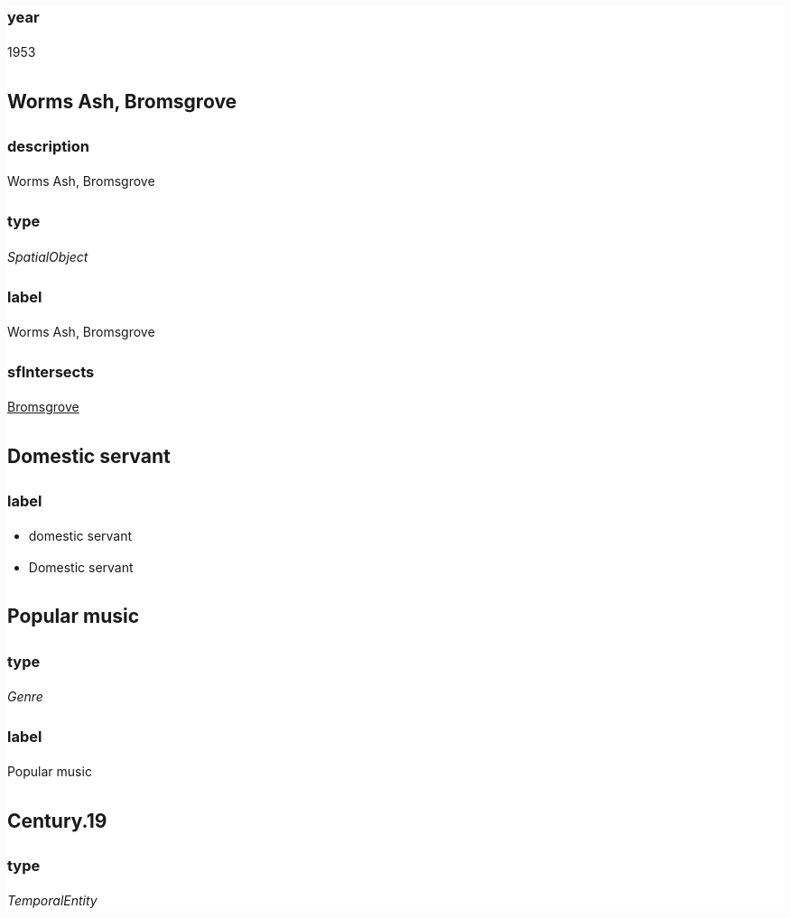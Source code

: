 ### year


1953

## Worms Ash, Bromsgrove

### description


Worms Ash, Bromsgrove

### type


*SpatialObject*

### label


Worms Ash, Bromsgrove

### sfIntersects


[Bromsgrove](#Bromsgrove)

## Domestic servant

### label

 - domestic servant

 - Domestic servant

## Popular music

### type


*Genre*

### label


Popular music

## Century.19

### type


*TemporalEntity*
